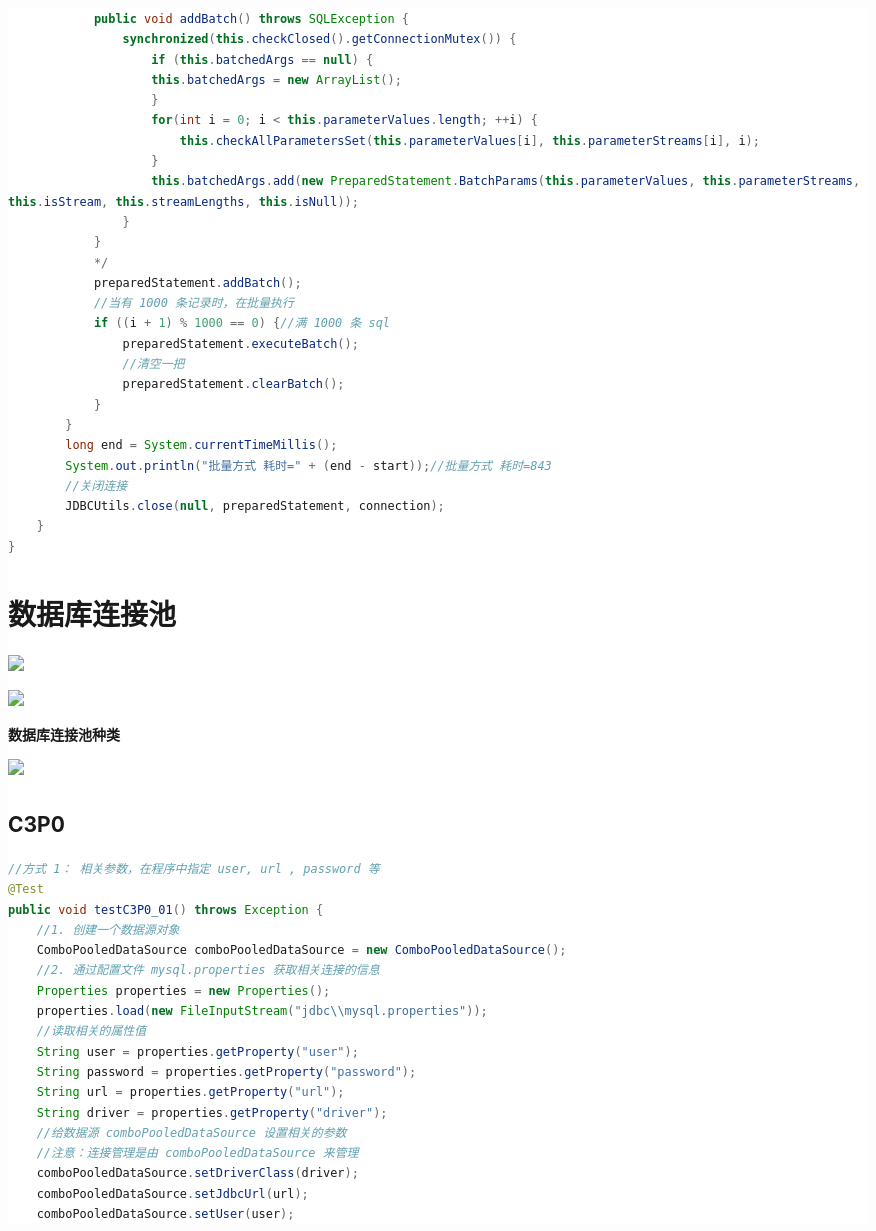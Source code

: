 ```java
            public void addBatch() throws SQLException {
                synchronized(this.checkClosed().getConnectionMutex()) {
                    if (this.batchedArgs == null) {
                    this.batchedArgs = new ArrayList();
                    }
                    for(int i = 0; i < this.parameterValues.length; ++i) {
                        this.checkAllParametersSet(this.parameterValues[i], this.parameterStreams[i], i);
                    }
                    this.batchedArgs.add(new PreparedStatement.BatchParams(this.parameterValues, this.parameterStreams, this.isStream, this.streamLengths, this.isNull));
                }
            }
            */
            preparedStatement.addBatch();
            //当有 1000 条记录时，在批量执行
            if ((i + 1) % 1000 == 0) {//满 1000 条 sql
                preparedStatement.executeBatch();
                //清空一把
                preparedStatement.clearBatch();
            }
        }
        long end = System.currentTimeMillis();
        System.out.println("批量方式 耗时=" + (end - start));//批量方式 耗时=843
        //关闭连接
        JDBCUtils.close(null, preparedStatement, connection);
    }
}
```



# 数据库连接池

![](https://lmh-hexo-blog-img.oss-cn-hangzhou.aliyuncs.com/img/202208162045574.png)

![](https://lmh-hexo-blog-img.oss-cn-hangzhou.aliyuncs.com/img/202208162051368.png)

**数据库连接池种类**

![](https://lmh-hexo-blog-img.oss-cn-hangzhou.aliyuncs.com/img/202208162046801.png)

## C3P0

```java
//方式 1： 相关参数，在程序中指定 user, url , password 等
@Test
public void testC3P0_01() throws Exception {
    //1. 创建一个数据源对象
    ComboPooledDataSource comboPooledDataSource = new ComboPooledDataSource();
    //2. 通过配置文件 mysql.properties 获取相关连接的信息
    Properties properties = new Properties();
    properties.load(new FileInputStream("jdbc\\mysql.properties"));
    //读取相关的属性值
    String user = properties.getProperty("user");
    String password = properties.getProperty("password");
    String url = properties.getProperty("url");
    String driver = properties.getProperty("driver");
    //给数据源 comboPooledDataSource 设置相关的参数
    //注意：连接管理是由 comboPooledDataSource 来管理
    comboPooledDataSource.setDriverClass(driver);
    comboPooledDataSource.setJdbcUrl(url);
    comboPooledDataSource.setUser(user);
```